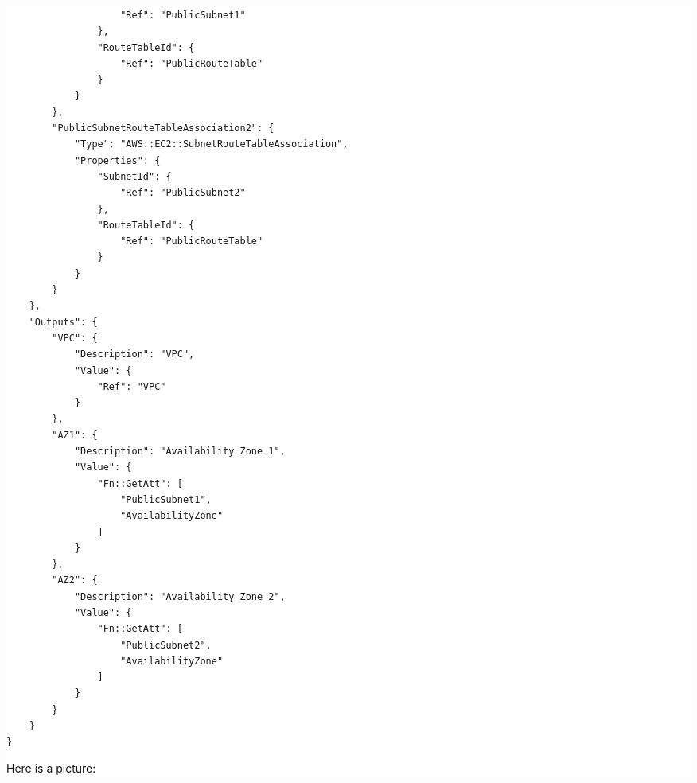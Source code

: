 ```
                    "Ref": "PublicSubnet1"
                },
                "RouteTableId": {
                    "Ref": "PublicRouteTable"
                }
            }
        },
        "PublicSubnetRouteTableAssociation2": {
            "Type": "AWS::EC2::SubnetRouteTableAssociation",
            "Properties": {
                "SubnetId": {
                    "Ref": "PublicSubnet2"
                },
                "RouteTableId": {
                    "Ref": "PublicRouteTable"
                }
            }
        }
    },
    "Outputs": {
        "VPC": {
            "Description": "VPC",
            "Value": {
                "Ref": "VPC"
            }
        },
        "AZ1": {
            "Description": "Availability Zone 1",
            "Value": {
                "Fn::GetAtt": [
                    "PublicSubnet1",
                    "AvailabilityZone"
                ]
            }
        },
        "AZ2": {
            "Description": "Availability Zone 2",
            "Value": {
                "Fn::GetAtt": [
                    "PublicSubnet2",
                    "AvailabilityZone"
                ]
            }
        }
    }
}
```

Here is a picture:
